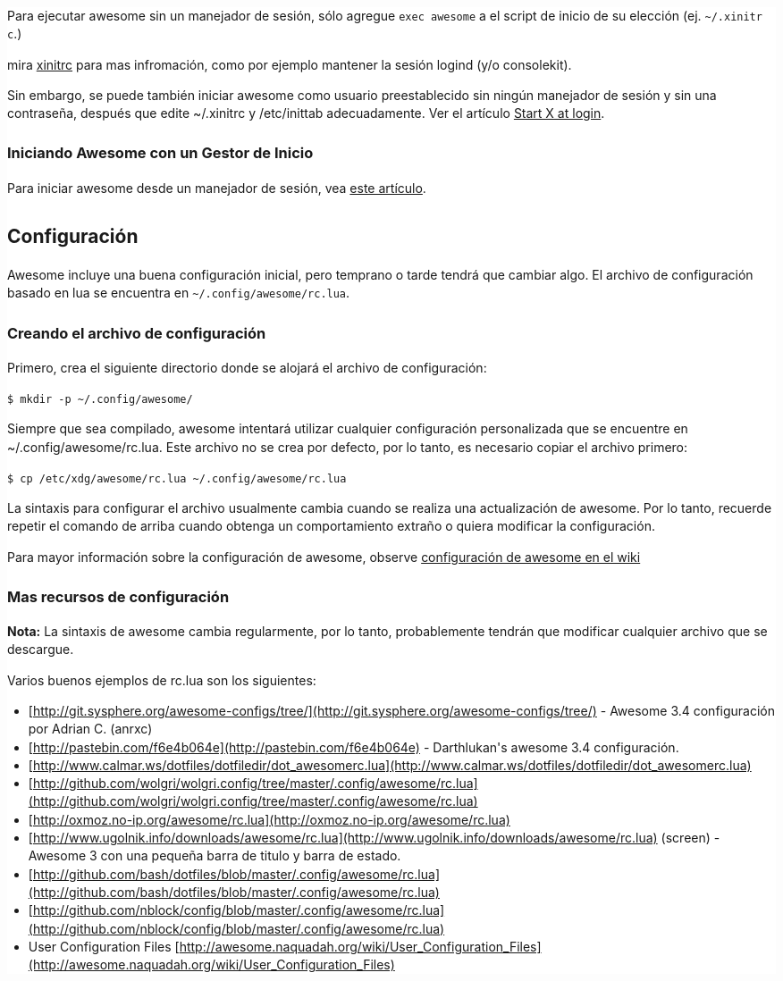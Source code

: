 Para ejecutar awesome sin un manejador de sesión, sólo agregue `exec awesome` a el script de inicio de su elección (ej. `~/.xinitrc`.)

mira [xinitrc](/index.php/Xinitrc "Xinitrc") para mas infromación, como por ejemplo mantener la sesión logind (y/o consolekit).

Sin embargo, se puede también iniciar awesome como usuario preestablecido sin ningún manejador de sesión y sin una contraseña, después que edite ~/.xinitrc y /etc/inittab adecuadamente. Ver el artículo [Start X at login](/index.php/Start_X_at_login "Start X at login").

### Iniciando Awesome con un Gestor de Inicio

Para iniciar awesome desde un manejador de sesión, vea [este artículo](/index.php/Display_manager_(Espa%C3%B1ol) "Display manager (Español)").

## Configuración

Awesome incluye una buena configuración inicial, pero temprano o tarde tendrá que cambiar algo. El archivo de configuración basado en lua se encuentra en `~/.config/awesome/rc.lua`.

### Creando el archivo de configuración

Primero, crea el siguiente directorio donde se alojará el archivo de configuración:

```
$ mkdir -p ~/.config/awesome/

```

Siempre que sea compilado, awesome intentará utilizar cualquier configuración personalizada que se encuentre en ~/.config/awesome/rc.lua. Este archivo no se crea por defecto, por lo tanto, es necesario copiar el archivo primero:

```
$ cp /etc/xdg/awesome/rc.lua ~/.config/awesome/rc.lua

```

La sintaxis para configurar el archivo usualmente cambia cuando se realiza una actualización de awesome. Por lo tanto, recuerde repetir el comando de arriba cuando obtenga un comportamiento extraño o quiera modificar la configuración.

Para mayor información sobre la configuración de awesome, observe [configuración de awesome en el wiki](http://awesome.naquadah.org/wiki/Awesome_3_configuration)

### Mas recursos de configuración

**Nota:** La sintaxis de awesome cambia regularmente, por lo tanto, probablemente tendrán que modificar cualquier archivo que se descargue.

Varios buenos ejemplos de rc.lua son los siguientes:

*   [http://git.sysphere.org/awesome-configs/tree/](http://git.sysphere.org/awesome-configs/tree/) - Awesome 3.4 configuración por Adrian C. (anrxc)
*   [http://pastebin.com/f6e4b064e](http://pastebin.com/f6e4b064e) - Darthlukan's awesome 3.4 configuración.
*   [http://www.calmar.ws/dotfiles/dotfiledir/dot_awesomerc.lua](http://www.calmar.ws/dotfiles/dotfiledir/dot_awesomerc.lua)
*   [http://github.com/wolgri/wolgri.config/tree/master/.config/awesome/rc.lua](http://github.com/wolgri/wolgri.config/tree/master/.config/awesome/rc.lua)
*   [http://oxmoz.no-ip.org/awesome/rc.lua](http://oxmoz.no-ip.org/awesome/rc.lua)
*   [http://www.ugolnik.info/downloads/awesome/rc.lua](http://www.ugolnik.info/downloads/awesome/rc.lua) (screen) - Awesome 3 con una pequeña barra de titulo y barra de estado.
*   [http://github.com/bash/dotfiles/blob/master/.config/awesome/rc.lua](http://github.com/bash/dotfiles/blob/master/.config/awesome/rc.lua)
*   [http://github.com/nblock/config/blob/master/.config/awesome/rc.lua](http://github.com/nblock/config/blob/master/.config/awesome/rc.lua)
*   User Configuration Files [http://awesome.naquadah.org/wiki/User_Configuration_Files](http://awesome.naquadah.org/wiki/User_Configuration_Files)